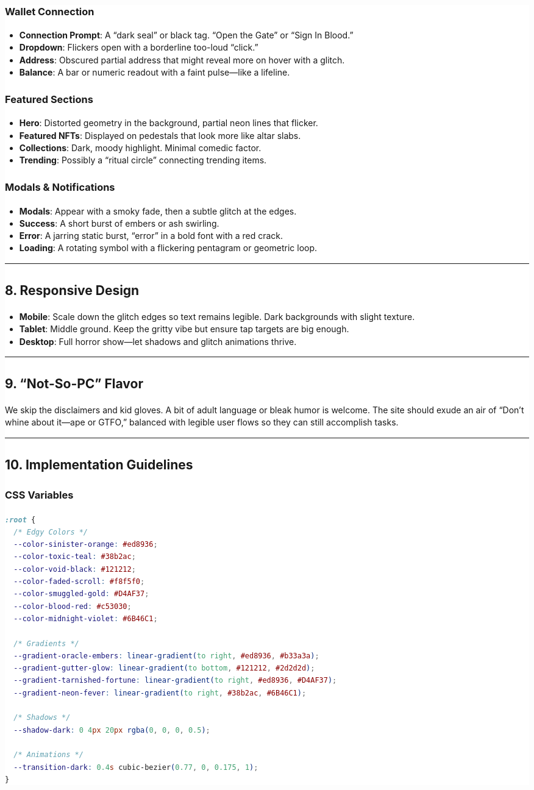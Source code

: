 ### Wallet Connection
- **Connection Prompt**: A “dark seal” or black tag. “Open the Gate” or “Sign In Blood.”
- **Dropdown**: Flickers open with a borderline too-loud “click.”
- **Address**: Obscured partial address that might reveal more on hover with a glitch.
- **Balance**: A bar or numeric readout with a faint pulse—like a lifeline.

### Featured Sections
- **Hero**: Distorted geometry in the background, partial neon lines that flicker.
- **Featured NFTs**: Displayed on pedestals that look more like altar slabs.
- **Collections**: Dark, moody highlight. Minimal comedic factor.
- **Trending**: Possibly a “ritual circle” connecting trending items.

### Modals & Notifications
- **Modals**: Appear with a smoky fade, then a subtle glitch at the edges.
- **Success**: A short burst of embers or ash swirling.
- **Error**: A jarring static burst, “error” in a bold font with a red crack.
- **Loading**: A rotating symbol with a flickering pentagram or geometric loop.

---

## 8. Responsive Design
- **Mobile**: Scale down the glitch edges so text remains legible. Dark backgrounds with slight texture.
- **Tablet**: Middle ground. Keep the gritty vibe but ensure tap targets are big enough.
- **Desktop**: Full horror show—let shadows and glitch animations thrive.

---

## 9. “Not-So-PC” Flavor
We skip the disclaimers and kid gloves. A bit of adult language or bleak humor is welcome. The site should exude an air of “Don’t whine about it—ape or GTFO,” balanced with legible user flows so they can still accomplish tasks.

---

## 10. Implementation Guidelines

### CSS Variables

```css
:root {
  /* Edgy Colors */
  --color-sinister-orange: #ed8936;
  --color-toxic-teal: #38b2ac;
  --color-void-black: #121212;
  --color-faded-scroll: #f8f5f0;
  --color-smuggled-gold: #D4AF37;
  --color-blood-red: #c53030;
  --color-midnight-violet: #6B46C1;

  /* Gradients */
  --gradient-oracle-embers: linear-gradient(to right, #ed8936, #b33a3a);
  --gradient-gutter-glow: linear-gradient(to bottom, #121212, #2d2d2d);
  --gradient-tarnished-fortune: linear-gradient(to right, #ed8936, #D4AF37);
  --gradient-neon-fever: linear-gradient(to right, #38b2ac, #6B46C1);

  /* Shadows */
  --shadow-dark: 0 4px 20px rgba(0, 0, 0, 0.5);

  /* Animations */
  --transition-dark: 0.4s cubic-bezier(0.77, 0, 0.175, 1);
}
```
